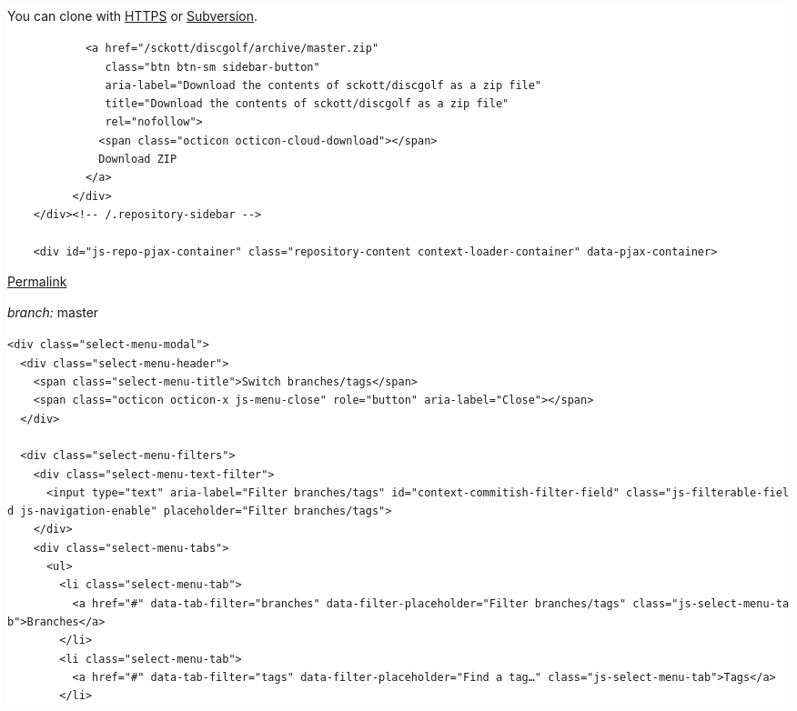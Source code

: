 

<p class="clone-options">You can clone with
  <a href="#" class="js-clone-selector" data-protocol="http">HTTPS</a> or <a href="#" class="js-clone-selector" data-protocol="subversion">Subversion</a>.
  <a href="https://help.github.com/articles/which-remote-url-should-i-use" class="help tooltipped tooltipped-n" aria-label="Get help on which URL is right for you.">
    <span class="octicon octicon-question"></span>
  </a>
</p>



                <a href="/sckott/discgolf/archive/master.zip"
                   class="btn btn-sm sidebar-button"
                   aria-label="Download the contents of sckott/discgolf as a zip file"
                   title="Download the contents of sckott/discgolf as a zip file"
                   rel="nofollow">
                  <span class="octicon octicon-cloud-download"></span>
                  Download ZIP
                </a>
              </div>
        </div><!-- /.repository-sidebar -->

        <div id="js-repo-pjax-container" class="repository-content context-loader-container" data-pjax-container>
          

<a href="/sckott/discgolf/blob/0bb779bb911c89f9c3bd1d42a8ab80539567e838/README.md" class="hidden js-permalink-shortcut" data-hotkey="y">Permalink</a>



<div class="file-navigation js-zeroclipboard-container">
  
<div class="select-menu js-menu-container js-select-menu left">
  <span class="btn btn-sm select-menu-button js-menu-target css-truncate" data-hotkey="w"
    data-master-branch="master"
    data-ref="master"
    title="master"
    role="button" aria-label="Switch branches or tags" tabindex="0" aria-haspopup="true">
    <span class="octicon octicon-git-branch"></span>
    <i>branch:</i>
    <span class="js-select-button css-truncate-target">master</span>
  </span>

  <div class="select-menu-modal-holder js-menu-content js-navigation-container" data-pjax aria-hidden="true">

    <div class="select-menu-modal">
      <div class="select-menu-header">
        <span class="select-menu-title">Switch branches/tags</span>
        <span class="octicon octicon-x js-menu-close" role="button" aria-label="Close"></span>
      </div>

      <div class="select-menu-filters">
        <div class="select-menu-text-filter">
          <input type="text" aria-label="Filter branches/tags" id="context-commitish-filter-field" class="js-filterable-field js-navigation-enable" placeholder="Filter branches/tags">
        </div>
        <div class="select-menu-tabs">
          <ul>
            <li class="select-menu-tab">
              <a href="#" data-tab-filter="branches" data-filter-placeholder="Filter branches/tags" class="js-select-menu-tab">Branches</a>
            </li>
            <li class="select-menu-tab">
              <a href="#" data-tab-filter="tags" data-filter-placeholder="Find a tag…" class="js-select-menu-tab">Tags</a>
            </li>